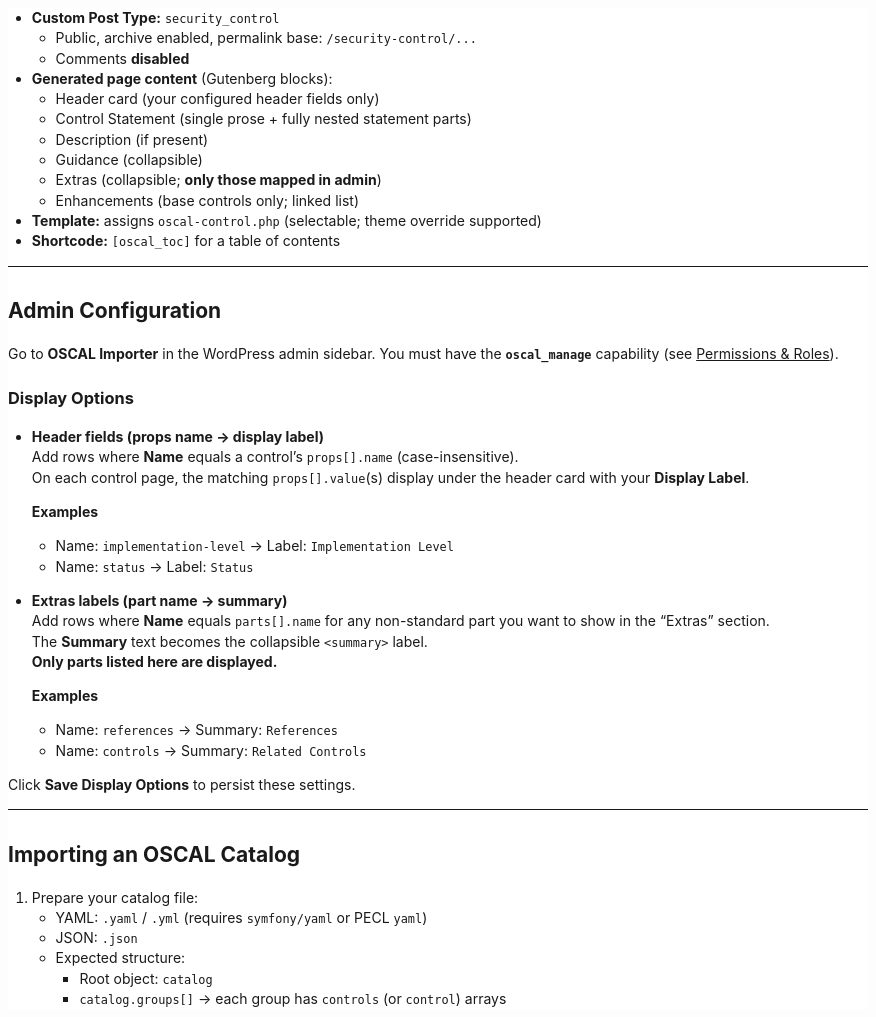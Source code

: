 - **Custom Post Type:** `security_control`  
  - Public, archive enabled, permalink base: `/security-control/...`  
  - Comments **disabled**  
- **Generated page content** (Gutenberg blocks):
  - Header card (your configured header fields only)
  - Control Statement (single prose + fully nested statement parts)
  - Description (if present)
  - Guidance (collapsible)
  - Extras (collapsible; **only those mapped in admin**)
  - Enhancements (base controls only; linked list)
- **Template:** assigns `oscal-control.php` (selectable; theme override supported)
- **Shortcode:** `[oscal_toc]` for a table of contents

---

## Admin Configuration

Go to **OSCAL Importer** in the WordPress admin sidebar. You must have the **`oscal_manage`** capability (see [Permissions & Roles](#permissions--roles)).

### Display Options

- **Header fields (props name → display label)**  
  Add rows where **Name** equals a control’s `props[].name` (case-insensitive).  
  On each control page, the matching `props[].value`(s) display under the header card with your **Display Label**.

  **Examples**
  - Name: `implementation-level` → Label: `Implementation Level`
  - Name: `status` → Label: `Status`

- **Extras labels (part name → summary)**  
  Add rows where **Name** equals `parts[].name` for any non-standard part you want to show in the “Extras” section.  
  The **Summary** text becomes the collapsible `<summary>` label.  
  **Only parts listed here are displayed.**

  **Examples**
  - Name: `references` → Summary: `References`
  - Name: `controls` → Summary: `Related Controls`

Click **Save Display Options** to persist these settings.

---

## Importing an OSCAL Catalog

1. Prepare your catalog file:
   - YAML: `.yaml` / `.yml` (requires `symfony/yaml` or PECL `yaml`)
   - JSON: `.json`
   - Expected structure:
     - Root object: `catalog`
     - `catalog.groups[]` → each group has `controls` (or `control`) arrays

